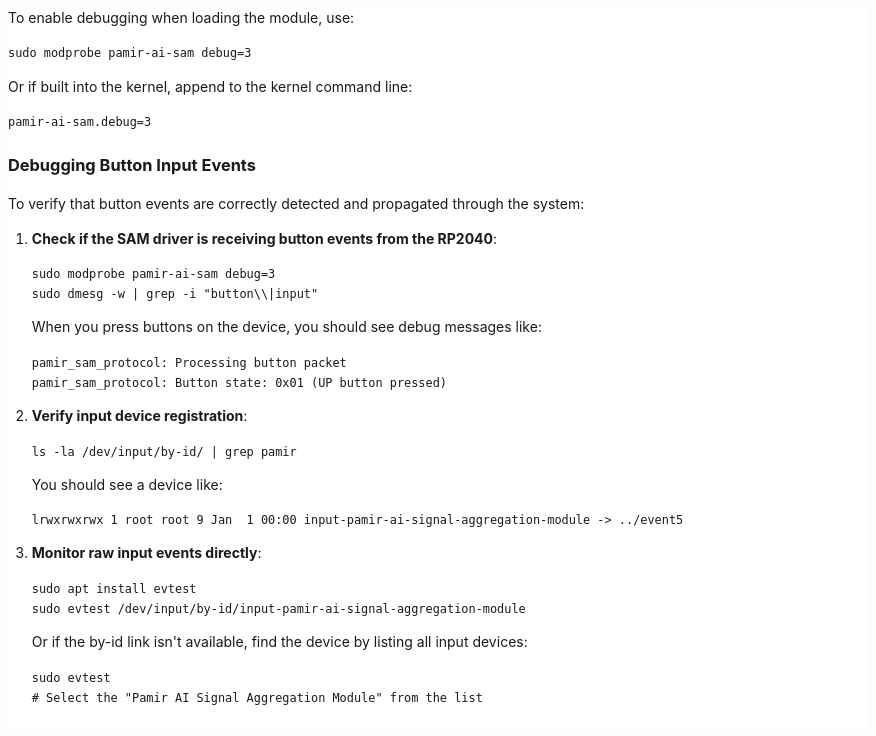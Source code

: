 To enable debugging when loading the module, use:

```
sudo modprobe pamir-ai-sam debug=3

```

Or if built into the kernel, append to the kernel command line:

```
pamir-ai-sam.debug=3

```

### Debugging Button Input Events

To verify that button events are correctly detected and propagated through the system:

1. **Check if the SAM driver is receiving button events from the RP2040**:
    
    ```
    sudo modprobe pamir-ai-sam debug=3
    sudo dmesg -w | grep -i "button\\|input"
    
    ```
    
    When you press buttons on the device, you should see debug messages like:
    
    ```
    pamir_sam_protocol: Processing button packet
    pamir_sam_protocol: Button state: 0x01 (UP button pressed)
    
    ```
    
2. **Verify input device registration**:
    
    ```
    ls -la /dev/input/by-id/ | grep pamir
    
    ```
    
    You should see a device like:
    
    ```
    lrwxrwxrwx 1 root root 9 Jan  1 00:00 input-pamir-ai-signal-aggregation-module -> ../event5
    
    ```
    
3. **Monitor raw input events directly**:
    
    ```
    sudo apt install evtest
    sudo evtest /dev/input/by-id/input-pamir-ai-signal-aggregation-module
    
    ```
    
    Or if the by-id link isn't available, find the device by listing all input devices:
    
    ```
    sudo evtest
    # Select the "Pamir AI Signal Aggregation Module" from the list
    